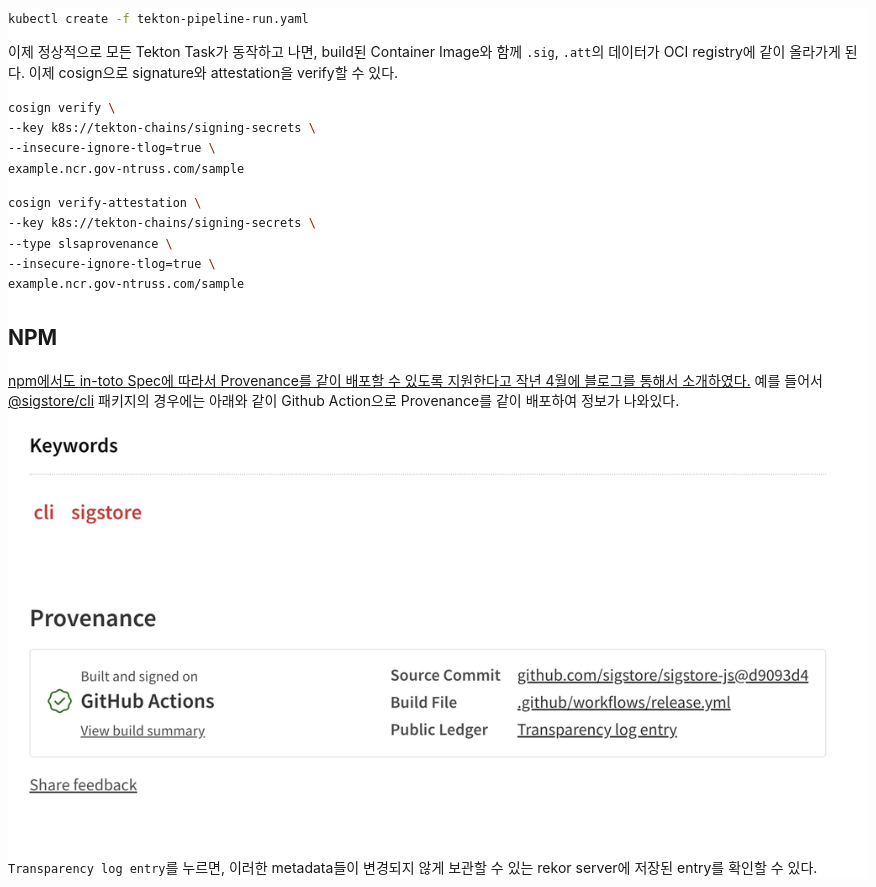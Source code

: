 ```bash
kubectl create -f tekton-pipeline-run.yaml
```

이제 정상적으로 모든 Tekton Task가 동작하고 나면, build된 Container Image와 함께 `.sig`, `.att`의 데이터가 OCI registry에 같이 올라가게 된다. 이제 cosign으로 signature와 attestation을 verify할 수 있다.

```bash
cosign verify \
--key k8s://tekton-chains/signing-secrets \
--insecure-ignore-tlog=true \
example.ncr.gov-ntruss.com/sample
```

```bash
cosign verify-attestation \
--key k8s://tekton-chains/signing-secrets \
--type slsaprovenance \
--insecure-ignore-tlog=true \
example.ncr.gov-ntruss.com/sample
```

## NPM

[npm에서도 in-toto Spec에 따라서 Provenance를 같이 배포할 수 있도록 지원한다고 작년 4월에 블로그를 통해서 소개하였다.](https://github.blog/2023-04-19-introducing-npm-package-provenance/) 예를 들어서 [@sigstore/cli](https://www.npmjs.com/package/@sigstore/cli/v/0.6.0) 패키지의 경우에는 아래와 같이 Github Action으로 Provenance를 같이 배포하여 정보가 나와있다.

<img src="/static/images/supply-chain-security-npm.png" alt="provenance in npm" />

`Transparency log entry`를 누르면, 이러한 metadata들이 변경되지 않게 보관할 수 있는 rekor server에 저장된 entry를 확인할 수 있다.
